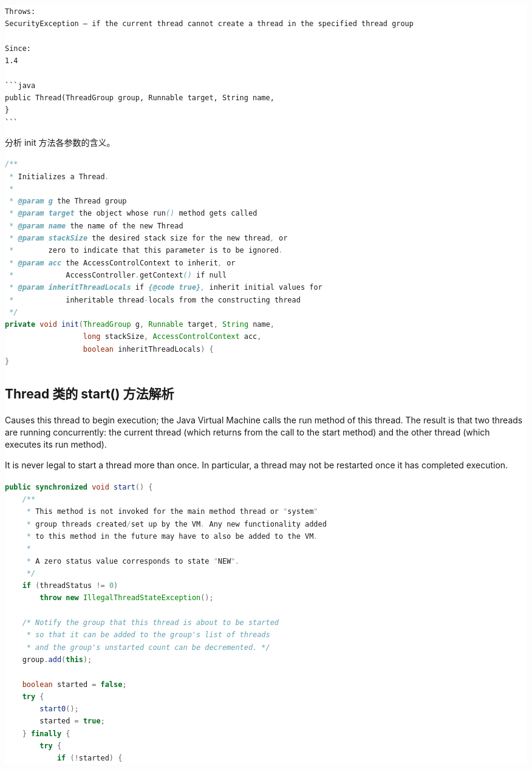     Throws:  
    SecurityException – if the current thread cannot create a thread in the specified thread group  

    Since:  
    1.4

    ```java
    public Thread(ThreadGroup group, Runnable target, String name,
    }
    ```

分析 init 方法各参数的含义。

```java
/**
 * Initializes a Thread.
 *
 * @param g the Thread group
 * @param target the object whose run() method gets called
 * @param name the name of the new Thread
 * @param stackSize the desired stack size for the new thread, or
 *        zero to indicate that this parameter is to be ignored.
 * @param acc the AccessControlContext to inherit, or
 *            AccessController.getContext() if null
 * @param inheritThreadLocals if {@code true}, inherit initial values for
 *            inheritable thread-locals from the constructing thread
 */
private void init(ThreadGroup g, Runnable target, String name,
                  long stackSize, AccessControlContext acc,
                  boolean inheritThreadLocals) {
}
```

## Thread 类的 start() 方法解析

Causes this thread to begin execution; the Java Virtual Machine calls the run method of this thread.
The result is that two threads are running concurrently: the current thread (which returns from the call to the start method) and the other thread (which executes its run method).

It is never legal to start a thread more than once. In particular, a thread may not be restarted once it has completed execution.

```java
public synchronized void start() {
    /**
     * This method is not invoked for the main method thread or "system"
     * group threads created/set up by the VM. Any new functionality added
     * to this method in the future may have to also be added to the VM.
     *
     * A zero status value corresponds to state "NEW".
     */
    if (threadStatus != 0)
        throw new IllegalThreadStateException();

    /* Notify the group that this thread is about to be started
     * so that it can be added to the group's list of threads
     * and the group's unstarted count can be decremented. */
    group.add(this);

    boolean started = false;
    try {
        start0();
        started = true;
    } finally {
        try {
            if (!started) {
```